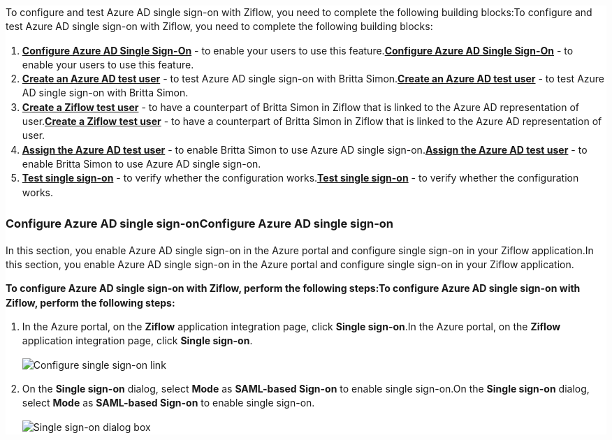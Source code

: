 <span data-ttu-id="5076a-139">To configure and test Azure AD single sign-on with Ziflow, you need to complete the following building blocks:</span><span class="sxs-lookup"><span data-stu-id="5076a-139">To configure and test Azure AD single sign-on with Ziflow, you need to complete the following building blocks:</span></span>

1. <span data-ttu-id="5076a-140">**[Configure Azure AD Single Sign-On](#configure-azure-ad-single-sign-on)** - to enable your users to use this feature.</span><span class="sxs-lookup"><span data-stu-id="5076a-140">**[Configure Azure AD Single Sign-On](#configure-azure-ad-single-sign-on)** - to enable your users to use this feature.</span></span>
2. <span data-ttu-id="5076a-141">**[Create an Azure AD test user](#create-an-azure-ad-test-user)** - to test Azure AD single sign-on with Britta Simon.</span><span class="sxs-lookup"><span data-stu-id="5076a-141">**[Create an Azure AD test user](#create-an-azure-ad-test-user)** - to test Azure AD single sign-on with Britta Simon.</span></span>
3. <span data-ttu-id="5076a-142">**[Create a Ziflow test user](#create-a-ziflow-test-user)** - to have a counterpart of Britta Simon in Ziflow that is linked to the Azure AD representation of user.</span><span class="sxs-lookup"><span data-stu-id="5076a-142">**[Create a Ziflow test user](#create-a-ziflow-test-user)** - to have a counterpart of Britta Simon in Ziflow that is linked to the Azure AD representation of user.</span></span>
4. <span data-ttu-id="5076a-143">**[Assign the Azure AD test user](#assign-the-azure-ad-test-user)** - to enable Britta Simon to use Azure AD single sign-on.</span><span class="sxs-lookup"><span data-stu-id="5076a-143">**[Assign the Azure AD test user](#assign-the-azure-ad-test-user)** - to enable Britta Simon to use Azure AD single sign-on.</span></span>
5. <span data-ttu-id="5076a-144">**[Test single sign-on](#test-single-sign-on)** - to verify whether the configuration works.</span><span class="sxs-lookup"><span data-stu-id="5076a-144">**[Test single sign-on](#test-single-sign-on)** - to verify whether the configuration works.</span></span>

### <a name="configure-azure-ad-single-sign-on"></a><span data-ttu-id="5076a-145">Configure Azure AD single sign-on</span><span class="sxs-lookup"><span data-stu-id="5076a-145">Configure Azure AD single sign-on</span></span>

<span data-ttu-id="5076a-146">In this section, you enable Azure AD single sign-on in the Azure portal and configure single sign-on in your Ziflow application.</span><span class="sxs-lookup"><span data-stu-id="5076a-146">In this section, you enable Azure AD single sign-on in the Azure portal and configure single sign-on in your Ziflow application.</span></span>

<span data-ttu-id="5076a-147">**To configure Azure AD single sign-on with Ziflow, perform the following steps:**</span><span class="sxs-lookup"><span data-stu-id="5076a-147">**To configure Azure AD single sign-on with Ziflow, perform the following steps:**</span></span>

1. <span data-ttu-id="5076a-148">In the Azure portal, on the **Ziflow** application integration page, click **Single sign-on**.</span><span class="sxs-lookup"><span data-stu-id="5076a-148">In the Azure portal, on the **Ziflow** application integration page, click **Single sign-on**.</span></span>

    ![Configure single sign-on link][4]

2. <span data-ttu-id="5076a-150">On the **Single sign-on** dialog, select **Mode** as **SAML-based Sign-on** to enable single sign-on.</span><span class="sxs-lookup"><span data-stu-id="5076a-150">On the **Single sign-on** dialog, select **Mode** as **SAML-based Sign-on** to enable single sign-on.</span></span>

    ![Single sign-on dialog box](./media/ziflow-tutorial/tutorial_ziflow_samlbase.png)


[1]: ./media/ziflow-tutorial/tutorial_general_01.png
[2]: ./media/ziflow-tutorial/tutorial_general_02.png
[3]: ./media/ziflow-tutorial/tutorial_general_03.png
[4]: ./media/ziflow-tutorial/tutorial_general_04.png
[100]: ./media/ziflow-tutorial/tutorial_general_100.png
[200]: ./media/ziflow-tutorial/tutorial_general_200.png
[201]: ./media/ziflow-tutorial/tutorial_general_201.png
[202]: ./media/ziflow-tutorial/tutorial_general_202.png
[203]: ./media/ziflow-tutorial/tutorial_general_203.png